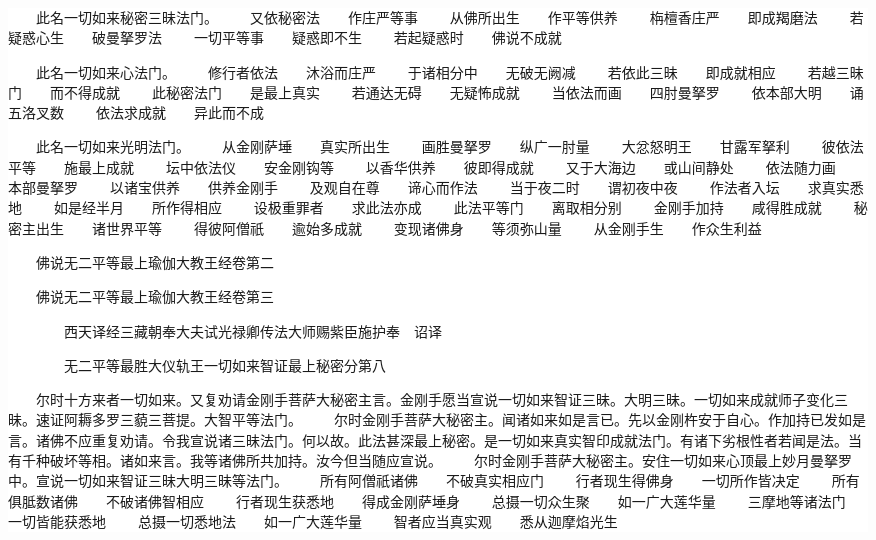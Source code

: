 　　此名一切如来秘密三昧法门。
　　又依秘密法　　作庄严等事
　　从佛所出生　　作平等供养
　　栴檀香庄严　　即成羯磨法
　　若疑惑心生　　破曼拏罗法
　　一切平等事　　疑惑即不生
　　若起疑惑时　　佛说不成就

　　此名一切如来心法门。
　　修行者依法　　沐浴而庄严
　　于诸相分中　　无破无阙减
　　若依此三昧　　即成就相应
　　若越三昧门　　而不得成就
　　此秘密法门　　是最上真实
　　若通达无碍　　无疑怖成就
　　当依法而画　　四肘曼拏罗
　　依本部大明　　诵五洛叉数
　　依法求成就　　异此而不成

　　此名一切如来光明法门。
　　从金刚萨埵　　真实所出生
　　画胜曼拏罗　　纵广一肘量
　　大忿怒明王　　甘露军拏利
　　彼依法平等　　施最上成就
　　坛中依法仪　　安金刚钩等
　　以香华供养　　彼即得成就
　　又于大海边　　或山间静处
　　依法随力画　　本部曼拏罗
　　以诸宝供养　　供养金刚手
　　及观自在尊　　谛心而作法
　　当于夜二时　　谓初夜中夜
　　作法者入坛　　求真实悉地
　　如是经半月　　所作得相应
　　设极重罪者　　求此法亦成
　　此法平等门　　离取相分别
　　金刚手加持　　咸得胜成就
　　秘密主出生　　诸世界平等
　　得彼阿僧祇　　逾始多成就
　　变现诸佛身　　等须弥山量
　　从金刚手生　　作众生利益

　　佛说无二平等最上瑜伽大教王经卷第二



　　佛说无二平等最上瑜伽大教王经卷第三

　　　　西天译经三藏朝奉大夫试光禄卿传法大师赐紫臣施护奉　诏译

　　　　无二平等最胜大仪轨王一切如来智证最上秘密分第八

　　尔时十方来者一切如来。又复劝请金刚手菩萨大秘密主言。金刚手愿当宣说一切如来智证三昧。大明三昧。一切如来成就师子变化三昧。速证阿耨多罗三藐三菩提。大智平等法门。
　　尔时金刚手菩萨大秘密主。闻诸如来如是言已。先以金刚杵安于自心。作加持已发如是言。诸佛不应重复劝请。令我宣说诸三昧法门。何以故。此法甚深最上秘密。是一切如来真实智印成就法门。有诸下劣根性者若闻是法。当有千种破坏等相。诸如来言。我等诸佛所共加持。汝今但当随应宣说。
　　尔时金刚手菩萨大秘密主。安住一切如来心顶最上妙月曼拏罗中。宣说一切如来智证三昧大明三昧等法门。
　　所有阿僧祇诸佛　　不破真实相应门
　　行者现生得佛身　　一切所作皆决定
　　所有俱胝数诸佛　　不破诸佛智相应
　　行者现生获悉地　　得成金刚萨埵身
　　总摄一切众生聚　　如一广大莲华量
　　三摩地等诸法门　　一切皆能获悉地
　　总摄一切悉地法　　如一广大莲华量
　　智者应当真实观　　悉从迦摩焰光生

